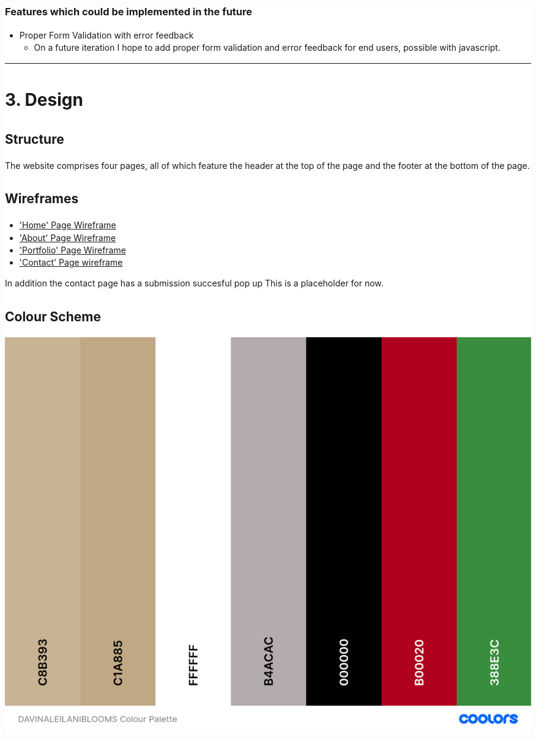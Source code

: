 
### Features which could be implemented in the future

- Proper Form Validation with error feedback
    - On a future iteration I hope to add proper form validation and error feedback for end users, possible with javascript.

---


# 3. Design
## Structure
The website comprises four pages, all of which feature the header at the top of the page and the footer at the bottom of the page.

## Wireframes
- ['Home' Page Wireframe](/assets/images/wireframes/home-page-wireframe.png)
- ['About' Page Wireframe](/assets/images/wireframes/About-page-wireframe.png)
- ['Portfolio' Page Wireframe](/assets/images/wireframes/Portfolio-page-wireframe.png)
- ['Contact' Page wireframe](/assets/images/wireframes/contact-wireframe.png)

In addition the contact page has a submission succesful pop up This is a placeholder for now.

## Colour Scheme
![colour Palette](/assets/images/DAVINALEILANIBLOOMS%20Colour%20Palette.png)
